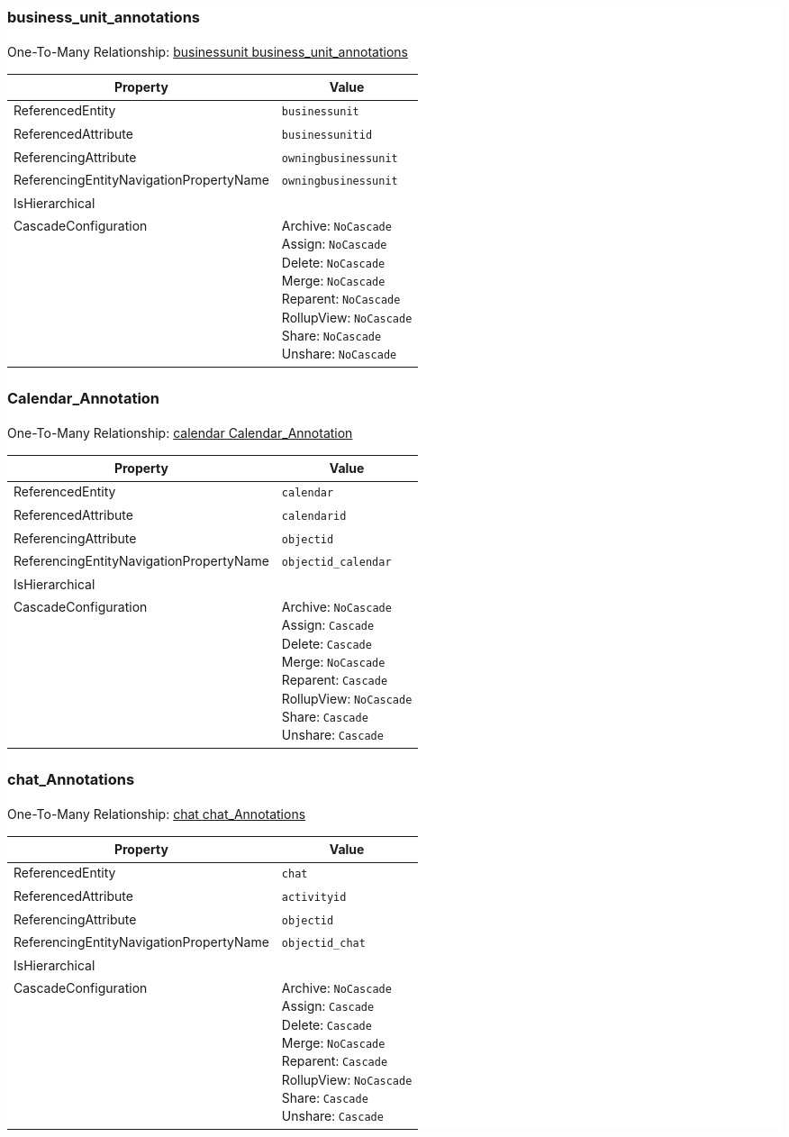 ### <a name="BKMK_business_unit_annotations"></a> business_unit_annotations

One-To-Many Relationship: [businessunit business_unit_annotations](businessunit.md#BKMK_business_unit_annotations)

|Property|Value|
|---|---|
|ReferencedEntity|`businessunit`|
|ReferencedAttribute|`businessunitid`|
|ReferencingAttribute|`owningbusinessunit`|
|ReferencingEntityNavigationPropertyName|`owningbusinessunit`|
|IsHierarchical||
|CascadeConfiguration|Archive: `NoCascade`<br />Assign: `NoCascade`<br />Delete: `NoCascade`<br />Merge: `NoCascade`<br />Reparent: `NoCascade`<br />RollupView: `NoCascade`<br />Share: `NoCascade`<br />Unshare: `NoCascade`|

### <a name="BKMK_Calendar_Annotation"></a> Calendar_Annotation

One-To-Many Relationship: [calendar Calendar_Annotation](calendar.md#BKMK_Calendar_Annotation)

|Property|Value|
|---|---|
|ReferencedEntity|`calendar`|
|ReferencedAttribute|`calendarid`|
|ReferencingAttribute|`objectid`|
|ReferencingEntityNavigationPropertyName|`objectid_calendar`|
|IsHierarchical||
|CascadeConfiguration|Archive: `NoCascade`<br />Assign: `Cascade`<br />Delete: `Cascade`<br />Merge: `NoCascade`<br />Reparent: `Cascade`<br />RollupView: `NoCascade`<br />Share: `Cascade`<br />Unshare: `Cascade`|

### <a name="BKMK_chat_Annotations"></a> chat_Annotations

One-To-Many Relationship: [chat chat_Annotations](chat.md#BKMK_chat_Annotations)

|Property|Value|
|---|---|
|ReferencedEntity|`chat`|
|ReferencedAttribute|`activityid`|
|ReferencingAttribute|`objectid`|
|ReferencingEntityNavigationPropertyName|`objectid_chat`|
|IsHierarchical||
|CascadeConfiguration|Archive: `NoCascade`<br />Assign: `Cascade`<br />Delete: `Cascade`<br />Merge: `NoCascade`<br />Reparent: `Cascade`<br />RollupView: `NoCascade`<br />Share: `Cascade`<br />Unshare: `Cascade`|
